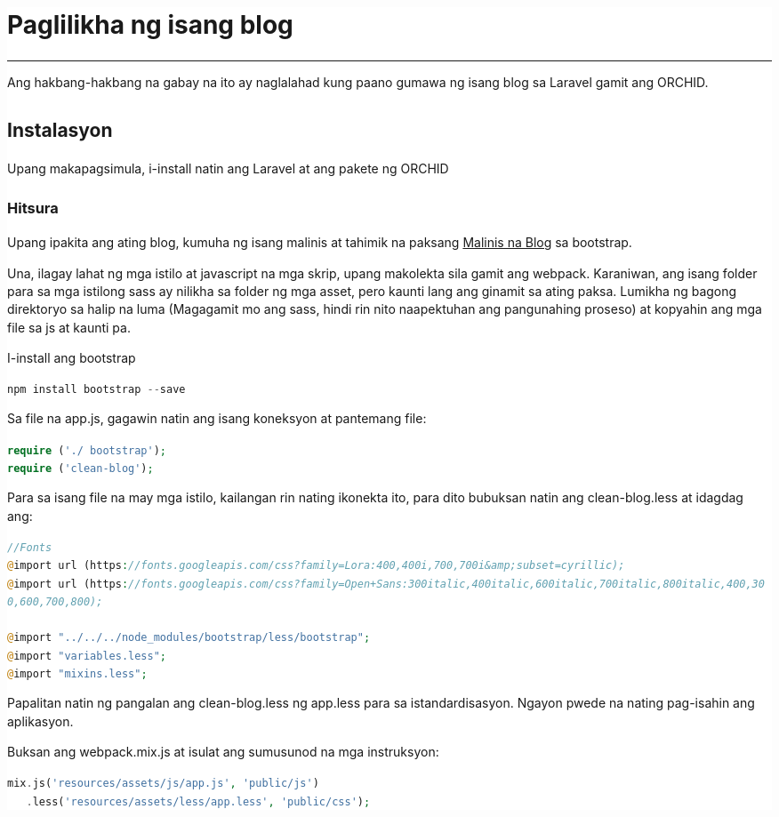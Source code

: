 # Paglilikha ng isang blog
----------

Ang hakbang-hakbang na gabay na ito ay naglalahad kung paano gumawa ng isang blog sa Laravel gamit ang ORCHID.


## Instalasyon

Upang makapagsimula, i-install natin ang Laravel at ang pakete ng ORCHID


### Hitsura

Upang ipakita ang ating blog, kumuha ng isang malinis at tahimik na paksang [Malinis na Blog](https://github.com/BlackrockDigital/startbootstrap-clean-blog) sa ​​bootstrap.


Una, ilagay lahat ng mga istilo at javascript na mga skrip, upang makolekta sila gamit ang webpack.
Karaniwan, ang isang folder para sa mga istilong sass ay nilikha sa folder ng mga asset, pero kaunti lang ang ginamit sa ating paksa.
Lumikha ng bagong direktoryo sa halip na luma (Magagamit mo ang sass, hindi rin nito naapektuhan ang pangunahing proseso) at kopyahin ang mga file sa js at kaunti pa.


I-install ang bootstrap

```php
npm install bootstrap --save
```

Sa file na app.js, gagawin natin ang isang koneksyon at pantemang file:
```php
require ('./ bootstrap');
require ('clean-blog');
```

Para sa isang file na may mga istilo, kailangan rin nating ikonekta ito, para dito bubuksan natin ang clean-blog.less at idagdag ang:

```php
//Fonts
@import url (https://fonts.googleapis.com/css?family=Lora:400,400i,700,700i&amp;subset=cyrillic);
@import url (https://fonts.googleapis.com/css?family=Open+Sans:300italic,400italic,600italic,700italic,800italic,400,300,600,700,800);

@import "../../../node_modules/bootstrap/less/bootstrap";
@import "variables.less";
@import "mixins.less";
```

Papalitan natin ng pangalan ang clean-blog.less ng app.less para sa istandardisasyon. Ngayon pwede na nating pag-isahin ang aplikasyon.

Buksan ang webpack.mix.js at isulat ang sumusunod na mga instruksyon:
```php
mix.js('resources/assets/js/app.js', 'public/js')
   .less('resources/assets/less/app.less', 'public/css');
```
